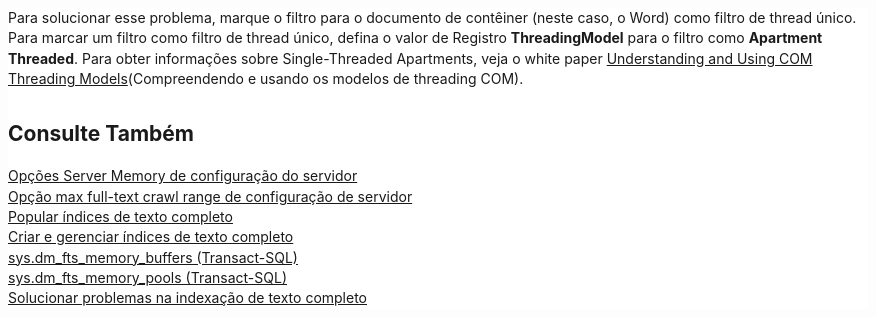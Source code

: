 Para solucionar esse problema, marque o filtro para o documento de contêiner (neste caso, o Word) como filtro de thread único. Para marcar um filtro como filtro de thread único, defina o valor de Registro **ThreadingModel** para o filtro como **Apartment Threaded**. Para obter informações sobre Single-Threaded Apartments, veja o white paper [Understanding and Using COM Threading Models](https://go.microsoft.com/fwlink/?LinkId=209159)(Compreendendo e usando os modelos de threading COM).  
  
## <a name="see-also"></a>Consulte Também  
 [Opções Server Memory de configuração do servidor](../../database-engine/configure-windows/server-memory-server-configuration-options.md)   
 [Opção max full-text crawl range de configuração de servidor](../../database-engine/configure-windows/max-full-text-crawl-range-server-configuration-option.md)   
 [Popular índices de texto completo](../../relational-databases/search/populate-full-text-indexes.md)   
 [Criar e gerenciar índices de texto completo](../../relational-databases/search/create-and-manage-full-text-indexes.md)   
 [sys.dm_fts_memory_buffers &#40;Transact-SQL&#41;](../../relational-databases/system-dynamic-management-views/sys-dm-fts-memory-buffers-transact-sql.md)   
 [sys.dm_fts_memory_pools &#40;Transact-SQL&#41;](../../relational-databases/system-dynamic-management-views/sys-dm-fts-memory-pools-transact-sql.md)   
 [Solucionar problemas na indexação de texto completo](../../relational-databases/search/troubleshoot-full-text-indexing.md)  
  
  
